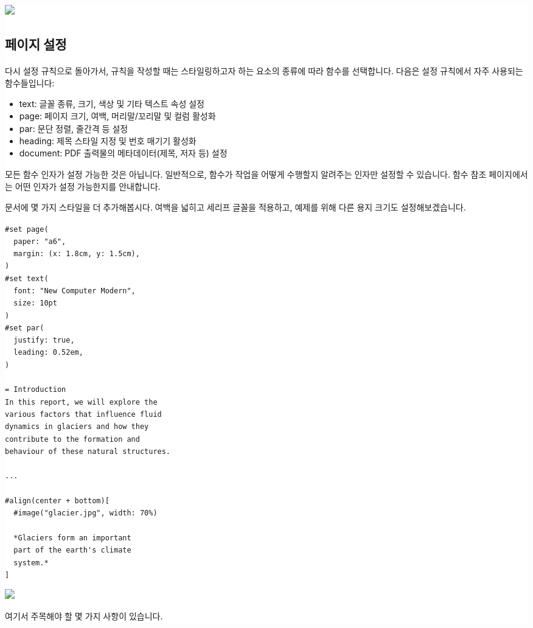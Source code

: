 ![](./images/img_20250731_212632.jpg)


## 페이지 설정  
다시 설정 규칙으로 돌아가서, 규칙을 작성할 때는 스타일링하고자 하는 요소의 종류에 따라 함수를 선택합니다. 다음은 설정 규칙에서 자주 사용되는 함수들입니다:

- text: 글꼴 종류, 크기, 색상 및 기타 텍스트 속성 설정  
- page: 페이지 크기, 여백, 머리말/꼬리말 및 컬럼 활성화  
- par: 문단 정렬, 줄간격 등 설정  
- heading: 제목 스타일 지정 및 번호 매기기 활성화  
- document: PDF 출력물의 메타데이터(제목, 저자 등) 설정

모든 함수 인자가 설정 가능한 것은 아닙니다. 일반적으로, 함수가 작업을 어떻게 수행할지 알려주는 인자만 설정할 수 있습니다. 함수 참조 페이지에서는 어떤 인자가 설정 가능한지를 안내합니다.

문서에 몇 가지 스타일을 더 추가해봅시다. 여백을 넓히고 세리프 글꼴을 적용하고, 예제를 위해 다른 용지 크기도 설정해보겠습니다.

```typst
#set page(
  paper: "a6",
  margin: (x: 1.8cm, y: 1.5cm),
)
#set text(
  font: "New Computer Modern",
  size: 10pt
)
#set par(
  justify: true,
  leading: 0.52em,
)

= Introduction
In this report, we will explore the
various factors that influence fluid
dynamics in glaciers and how they
contribute to the formation and
behaviour of these natural structures.

...

#align(center + bottom)[
  #image("glacier.jpg", width: 70%)

  *Glaciers form an important
  part of the earth's climate
  system.*
]
```

![](./images/img_20250731_212704.jpg)

여기서 주목해야 할 몇 가지 사항이 있습니다.
